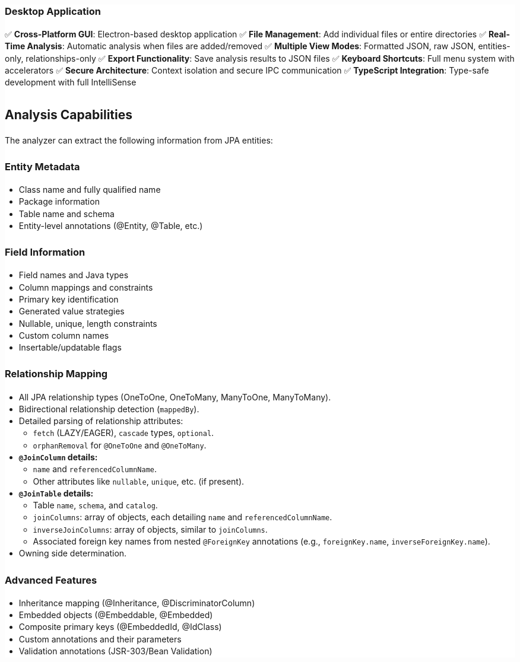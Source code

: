 ### Desktop Application

✅ **Cross-Platform GUI**: Electron-based desktop application
✅ **File Management**: Add individual files or entire directories
✅ **Real-Time Analysis**: Automatic analysis when files are added/removed
✅ **Multiple View Modes**: Formatted JSON, raw JSON, entities-only, relationships-only
✅ **Export Functionality**: Save analysis results to JSON files
✅ **Keyboard Shortcuts**: Full menu system with accelerators
✅ **Secure Architecture**: Context isolation and secure IPC communication
✅ **TypeScript Integration**: Type-safe development with full IntelliSense

## Analysis Capabilities

The analyzer can extract the following information from JPA entities:

### Entity Metadata
- Class name and fully qualified name
- Package information
- Table name and schema
- Entity-level annotations (@Entity, @Table, etc.)

### Field Information
- Field names and Java types
- Column mappings and constraints
- Primary key identification
- Generated value strategies
- Nullable, unique, length constraints
- Custom column names
- Insertable/updatable flags

### Relationship Mapping
- All JPA relationship types (OneToOne, OneToMany, ManyToOne, ManyToMany).
- Bidirectional relationship detection (`mappedBy`).
- Detailed parsing of relationship attributes:
    - `fetch` (LAZY/EAGER), `cascade` types, `optional`.
    - `orphanRemoval` for `@OneToOne` and `@OneToMany`.
- **`@JoinColumn` details:**
    - `name` and `referencedColumnName`.
    - Other attributes like `nullable`, `unique`, etc. (if present).
- **`@JoinTable` details:**
    - Table `name`, `schema`, and `catalog`.
    - `joinColumns`: array of objects, each detailing `name` and `referencedColumnName`.
    - `inverseJoinColumns`: array of objects, similar to `joinColumns`.
    - Associated foreign key names from nested `@ForeignKey` annotations (e.g., `foreignKey.name`, `inverseForeignKey.name`).
- Owning side determination.

### Advanced Features
- Inheritance mapping (@Inheritance, @DiscriminatorColumn)
- Embedded objects (@Embeddable, @Embedded)
- Composite primary keys (@EmbeddedId, @IdClass)
- Custom annotations and their parameters
- Validation annotations (JSR-303/Bean Validation)
